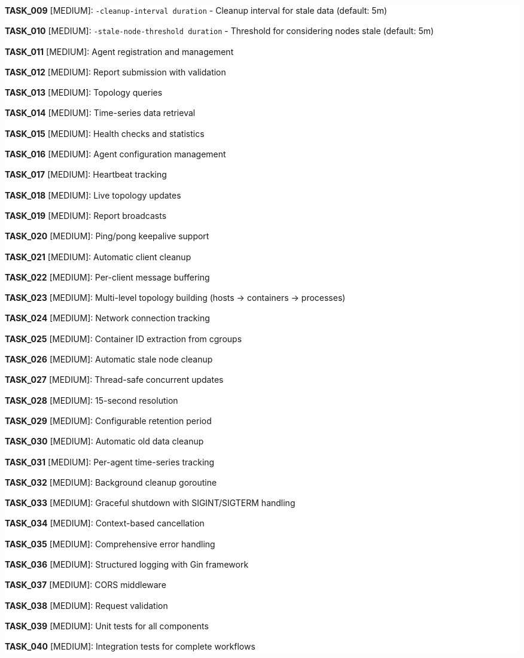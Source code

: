 **TASK_009** [MEDIUM]: `-cleanup-interval duration` - Cleanup interval for stale data (default: 5m)

**TASK_010** [MEDIUM]: `-stale-node-threshold duration` - Threshold for considering nodes stale (default: 5m)

**TASK_011** [MEDIUM]: Agent registration and management

**TASK_012** [MEDIUM]: Report submission with validation

**TASK_013** [MEDIUM]: Topology queries

**TASK_014** [MEDIUM]: Time-series data retrieval

**TASK_015** [MEDIUM]: Health checks and statistics

**TASK_016** [MEDIUM]: Agent configuration management

**TASK_017** [MEDIUM]: Heartbeat tracking

**TASK_018** [MEDIUM]: Live topology updates

**TASK_019** [MEDIUM]: Report broadcasts

**TASK_020** [MEDIUM]: Ping/pong keepalive support

**TASK_021** [MEDIUM]: Automatic client cleanup

**TASK_022** [MEDIUM]: Per-client message buffering

**TASK_023** [MEDIUM]: Multi-level topology building (hosts → containers → processes)

**TASK_024** [MEDIUM]: Network connection tracking

**TASK_025** [MEDIUM]: Container ID extraction from cgroups

**TASK_026** [MEDIUM]: Automatic stale node cleanup

**TASK_027** [MEDIUM]: Thread-safe concurrent updates

**TASK_028** [MEDIUM]: 15-second resolution

**TASK_029** [MEDIUM]: Configurable retention period

**TASK_030** [MEDIUM]: Automatic old data cleanup

**TASK_031** [MEDIUM]: Per-agent time-series tracking

**TASK_032** [MEDIUM]: Background cleanup goroutine

**TASK_033** [MEDIUM]: Graceful shutdown with SIGINT/SIGTERM handling

**TASK_034** [MEDIUM]: Context-based cancellation

**TASK_035** [MEDIUM]: Comprehensive error handling

**TASK_036** [MEDIUM]: Structured logging with Gin framework

**TASK_037** [MEDIUM]: CORS middleware

**TASK_038** [MEDIUM]: Request validation

**TASK_039** [MEDIUM]: Unit tests for all components

**TASK_040** [MEDIUM]: Integration tests for complete workflows
